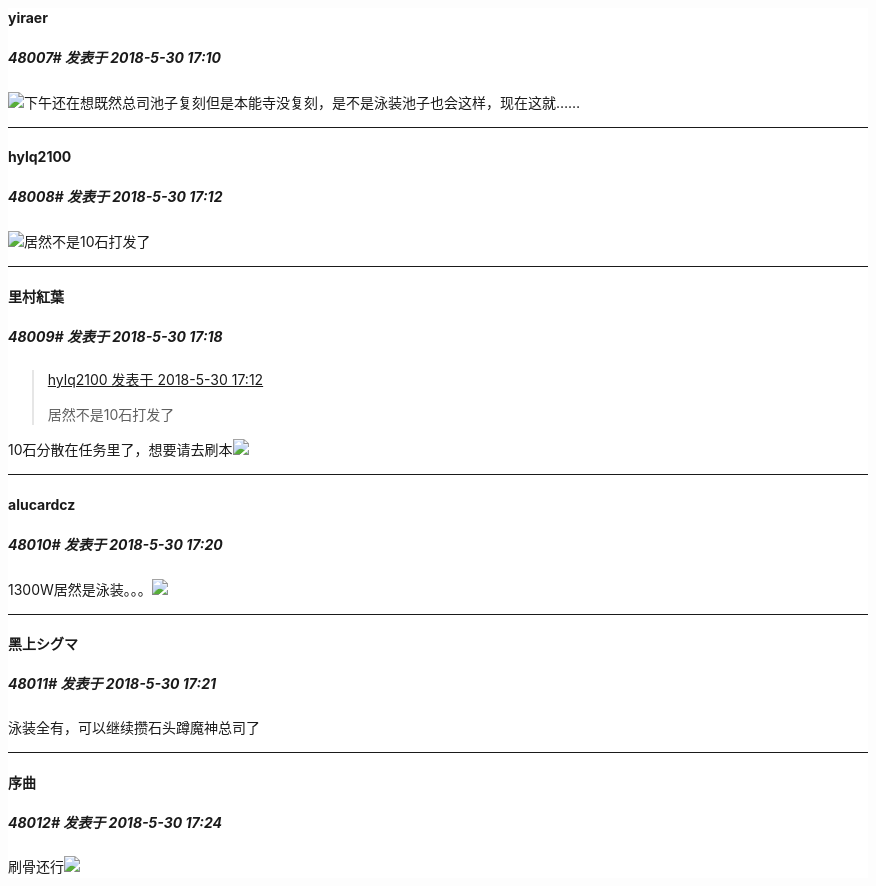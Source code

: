 ####  yiraer  
##### 48007#       发表于 2018-5-30 17:10


<img src="https://static.saraba1st.com/image/smiley/face2017/001.png" referrerpolicy="no-referrer">下午还在想既然总司池子复刻但是本能寺没复刻，是不是泳装池子也会这样，现在这就……


*****

####  hylq2100  
##### 48008#       发表于 2018-5-30 17:12


<img src="https://static.saraba1st.com/image/smiley/face2017/067.png" referrerpolicy="no-referrer">居然不是10石打发了


*****

####  里村紅葉  
##### 48009#       发表于 2018-5-30 17:18


<blockquote><a href="httphttps://bbs.saraba1st.com/2b/forum.php?mod=redirect&amp;goto=findpost&amp;pid=39823962&amp;ptid=1085254" target="_blank">hylq2100 发表于 2018-5-30 17:12</a>

居然不是10石打发了</blockquote>
10石分散在任务里了，想要请去刷本<img src="https://static.saraba1st.com/image/smiley/face2017/049.png" referrerpolicy="no-referrer">


*****

####  alucardcz  
##### 48010#       发表于 2018-5-30 17:20


1300W居然是泳装。。。<img src="https://static.saraba1st.com/image/smiley/face2017/018.png" referrerpolicy="no-referrer">


*****

####  黑上シグマ  
##### 48011#       发表于 2018-5-30 17:21


泳装全有，可以继续攒石头蹲魔神总司了


*****

####  序曲  
##### 48012#       发表于 2018-5-30 17:24


刷骨还行<img src="https://static.saraba1st.com/image/smiley/face2017/037.png" referrerpolicy="no-referrer">

